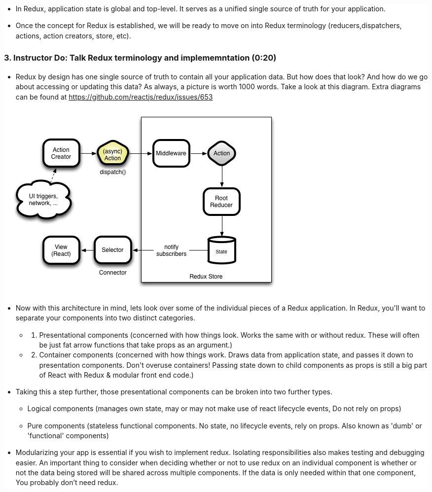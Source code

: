   * In Redux, application state is global and top-level. It serves as a unified single source of truth for your application.

* Once the concept for Redux is established, we will be ready to move on into Redux terminology (reducers,dispatchers, actions, action creators, store, etc).

### 3. Instructor Do: Talk Redux terminology and implememntation (0:20)

* Redux by design has one single source of truth to contain all your application data. But how does that look? And how do we go about accessing or updating this data? As always, a picture is worth 1000 words. Take a look at this diagram. Extra diagrams can be found at https://github.com/reactjs/redux/issues/653

![Click on the Link](../Assets/3de78528-4e2a-11e5-8399-946824aaaaf9.png)

* Now with this architecture in mind, lets look over some of the individual pieces of a Redux application. In Redux, you'll want to separate your components into two distinct categories.

  * 1. Presentational components (concerned with how things look. Works the same with or without redux. These will often be just fat arrow functions that take props as an argument.)

  * 2. Container components (concerned with how things work. Draws data from application state, and passes it down to presentation components. Don't overuse containers! Passing state down to child components as props is still a big part of React with Redux & modular front end code.)

* Taking this a step further, those presentational components can be broken into two further types.

  * Logical components (manages own state, may or may not make use of react lifecycle events, Do not rely on props)

  * Pure components (stateless functional components. No state, no lifecycle events, rely on props. Also known as 'dumb' or 'functional' components)

* Modularizing your app is essential if you wish to implement redux. Isolating responsibilities also makes testing and debugging easier. An important thing to consider when deciding whether or not to use redux on an individual component is whether or not the data being stored will be shared across multiple components. If the data is only needed within that one component, You probably don’t need redux.
